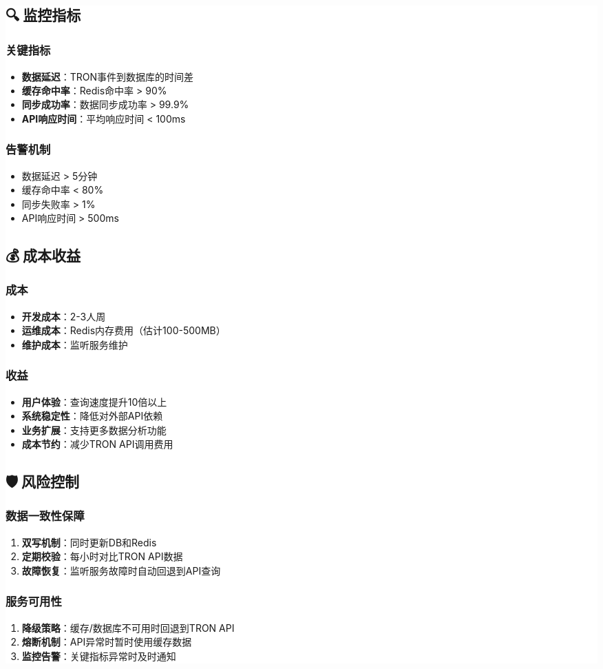 ## 🔍 监控指标

### 关键指标
- **数据延迟**：TRON事件到数据库的时间差
- **缓存命中率**：Redis命中率 > 90%
- **同步成功率**：数据同步成功率 > 99.9%
- **API响应时间**：平均响应时间 < 100ms

### 告警机制
- 数据延迟 > 5分钟
- 缓存命中率 < 80%  
- 同步失败率 > 1%
- API响应时间 > 500ms

## 💰 成本收益

### 成本
- **开发成本**：2-3人周
- **运维成本**：Redis内存费用（估计100-500MB）
- **维护成本**：监听服务维护

### 收益
- **用户体验**：查询速度提升10倍以上
- **系统稳定性**：降低对外部API依赖
- **业务扩展**：支持更多数据分析功能
- **成本节约**：减少TRON API调用费用

## 🛡️ 风险控制

### 数据一致性保障
1. **双写机制**：同时更新DB和Redis
2. **定期校验**：每小时对比TRON API数据
3. **故障恢复**：监听服务故障时自动回退到API查询

### 服务可用性
1. **降级策略**：缓存/数据库不可用时回退到TRON API
2. **熔断机制**：API异常时暂时使用缓存数据
3. **监控告警**：关键指标异常时及时通知

